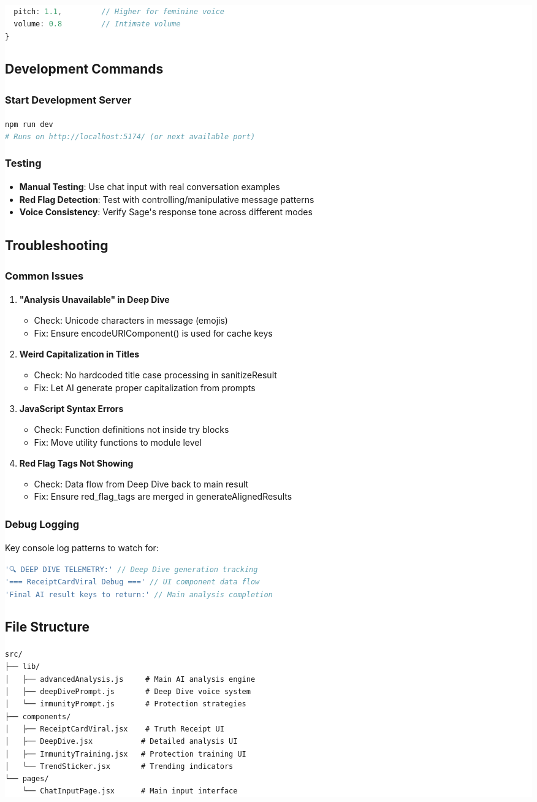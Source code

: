 ```javascript
  pitch: 1.1,         // Higher for feminine voice  
  volume: 0.8         // Intimate volume
}
```

## Development Commands

### Start Development Server
```bash
npm run dev
# Runs on http://localhost:5174/ (or next available port)
```

### Testing
- **Manual Testing**: Use chat input with real conversation examples
- **Red Flag Detection**: Test with controlling/manipulative message patterns
- **Voice Consistency**: Verify Sage's response tone across different modes

## Troubleshooting

### Common Issues

1. **"Analysis Unavailable" in Deep Dive**
   - Check: Unicode characters in message (emojis)
   - Fix: Ensure encodeURIComponent() is used for cache keys

2. **Weird Capitalization in Titles**
   - Check: No hardcoded title case processing in sanitizeResult
   - Fix: Let AI generate proper capitalization from prompts

3. **JavaScript Syntax Errors**
   - Check: Function definitions not inside try blocks
   - Fix: Move utility functions to module level

4. **Red Flag Tags Not Showing**
   - Check: Data flow from Deep Dive back to main result
   - Fix: Ensure red_flag_tags are merged in generateAlignedResults

### Debug Logging
Key console log patterns to watch for:
```javascript
'🔍 DEEP DIVE TELEMETRY:' // Deep Dive generation tracking
'=== ReceiptCardViral Debug ===' // UI component data flow
'Final AI result keys to return:' // Main analysis completion
```

## File Structure
```
src/
├── lib/
│   ├── advancedAnalysis.js     # Main AI analysis engine
│   ├── deepDivePrompt.js       # Deep Dive voice system
│   └── immunityPrompt.js       # Protection strategies
├── components/
│   ├── ReceiptCardViral.jsx    # Truth Receipt UI
│   ├── DeepDive.jsx           # Detailed analysis UI
│   ├── ImmunityTraining.jsx   # Protection training UI
│   └── TrendSticker.jsx       # Trending indicators
└── pages/
    └── ChatInputPage.jsx      # Main input interface
```
